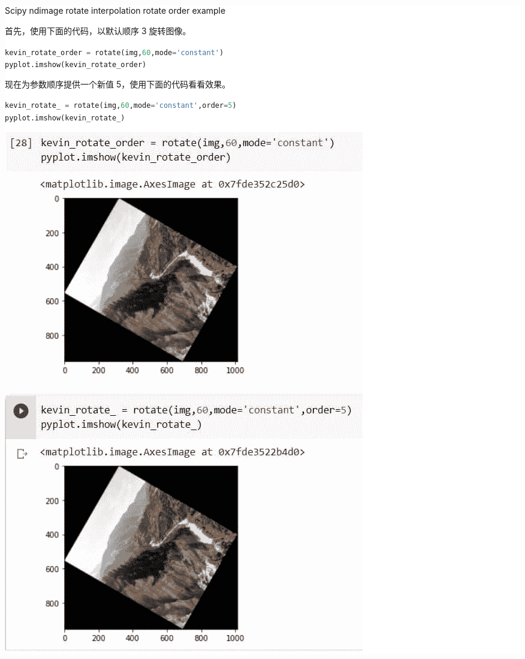 Scipy ndimage rotate interpolation rotate order example

首先，使用下面的代码，以默认顺序 3 旋转图像。

```py
kevin_rotate_order = rotate(img,60,mode='constant')
pyplot.imshow(kevin_rotate_order)
```

现在为参数顺序提供一个新值 5，使用下面的代码看看效果。

```py
kevin_rotate_ = rotate(img,60,mode='constant',order=5)
pyplot.imshow(kevin_rotate_)
```

![Scipy ndimage rotate interpolation rotate order](img/c40f4214996c255f917701cdfa3aebf4.png "Scipy ndimage rotate interpolation rotate order")
